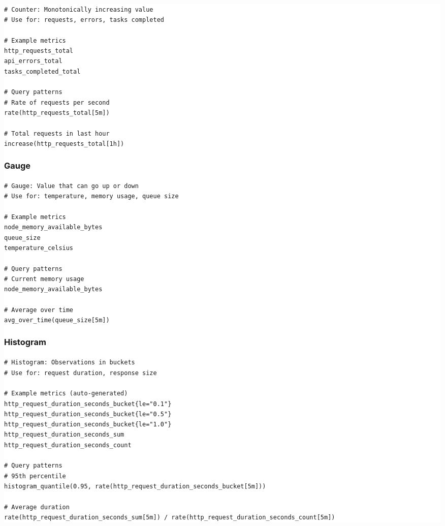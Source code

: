 ```promql
# Counter: Monotonically increasing value
# Use for: requests, errors, tasks completed

# Example metrics
http_requests_total
api_errors_total
tasks_completed_total

# Query patterns
# Rate of requests per second
rate(http_requests_total[5m])

# Total requests in last hour
increase(http_requests_total[1h])
```

### Gauge

```promql
# Gauge: Value that can go up or down
# Use for: temperature, memory usage, queue size

# Example metrics
node_memory_available_bytes
queue_size
temperature_celsius

# Query patterns
# Current memory usage
node_memory_available_bytes

# Average over time
avg_over_time(queue_size[5m])
```

### Histogram

```promql
# Histogram: Observations in buckets
# Use for: request duration, response size

# Example metrics (auto-generated)
http_request_duration_seconds_bucket{le="0.1"}
http_request_duration_seconds_bucket{le="0.5"}
http_request_duration_seconds_bucket{le="1.0"}
http_request_duration_seconds_sum
http_request_duration_seconds_count

# Query patterns
# 95th percentile
histogram_quantile(0.95, rate(http_request_duration_seconds_bucket[5m]))

# Average duration
rate(http_request_duration_seconds_sum[5m]) / rate(http_request_duration_seconds_count[5m])
```
